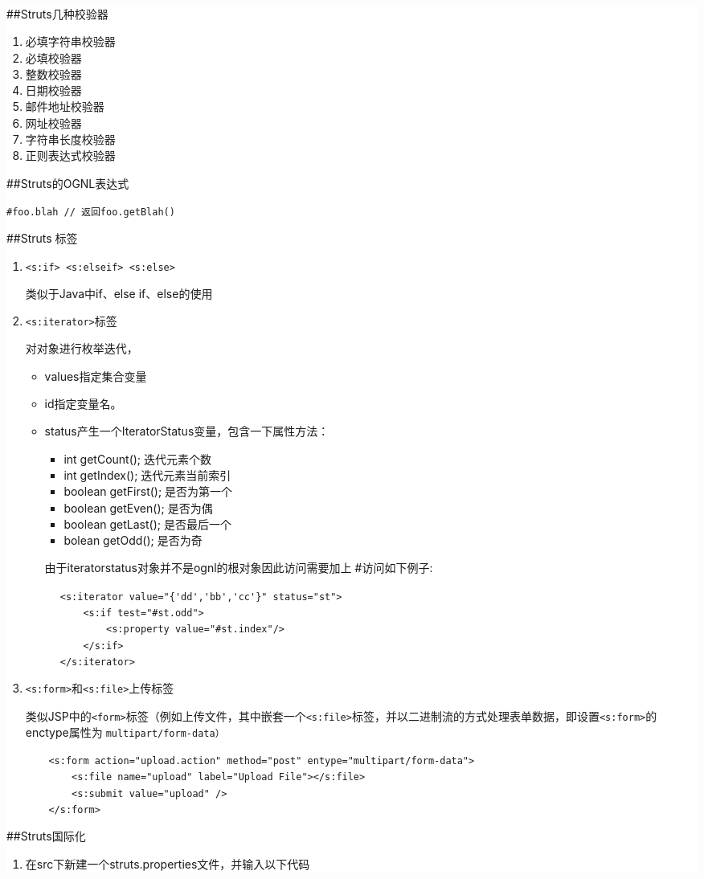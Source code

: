 ##Struts几种校验器
  
  1. 必填字符串校验器
  2. 必填校验器
  3. 整数校验器
  4. 日期校验器
  5. 邮件地址校验器
  6. 网址校验器
  7. 字符串长度校验器
  8. 正则表达式校验器
  
##Struts的OGNL表达式
  
  `#foo.blah // 返回foo.getBlah()`
  
##Struts 标签
  
  1. `<s:if> <s:elseif> <s:else>`
     
     类似于Java中if、else if、else的使用
     
  2. `<s:iterator>`标签
  
     对对象进行枚举迭代，
     * values指定集合变量
     * id指定变量名。  
     * status产生一个IteratorStatus变量，包含一下属性方法：
       * int getCount(); 迭代元素个数
       * int getIndex(); 迭代元素当前索引
       * boolean getFirst(); 是否为第一个
       * boolean getEven(); 是否为偶
       * boolean getLast(); 是否最后一个
       * bolean getOdd();   是否为奇
       
       由于iteratorstatus对象并不是ognl的根对象因此访问需要加上 #访问如下例子:
     ```
           <s:iterator value="{'dd','bb','cc'}" status="st">
               <s:if test="#st.odd">
                   <s:property value="#st.index"/>
               </s:if>
           </s:iterator>
     ```
     
  3. `<s:form>`和`<s:file>`上传标签
  
     类似JSP中的`<form>`标签（例如上传文件，其中嵌套一个`<s:file>`标签，并以二进制流的方式处理表单数据，即设置`<s:form>`的enctype属性为 `multipart/form-data）`
     ```
         <s:form action="upload.action" method="post" entype="multipart/form-data">
             <s:file name="upload" label="Upload File"></s:file>
             <s:submit value="upload" />
         </s:form>
     ```
     
##Struts国际化

1. 在src下新建一个struts.properties文件，并输入以下代码
	     